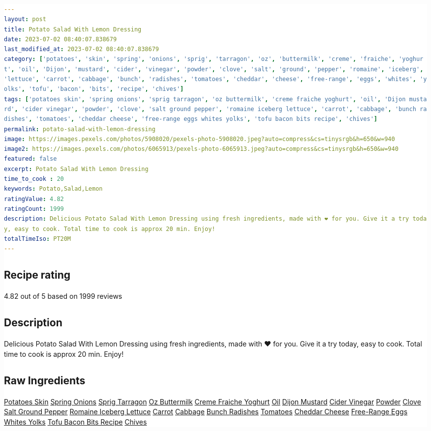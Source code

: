 ```yaml
---
layout: post
title: Potato Salad With Lemon Dressing
date: 2023-07-02 08:40:07.838679
last_modified_at: 2023-07-02 08:40:07.838679
category: ['potatoes', 'skin', 'spring', 'onions', 'sprig', 'tarragon', 'oz', 'buttermilk', 'creme', 'fraiche', 'yoghurt', 'oil', 'Dijon', 'mustard', 'cider', 'vinegar', 'powder', 'clove', 'salt', 'ground', 'pepper', 'romaine', 'iceberg', 'lettuce', 'carrot', 'cabbage', 'bunch', 'radishes', 'tomatoes', 'cheddar', 'cheese', 'free-range', 'eggs', 'whites', 'yolks', 'tofu', 'bacon', 'bits', 'recipe', 'chives']
tags: ['potatoes skin', 'spring onions', 'sprig tarragon', 'oz buttermilk', 'creme fraiche yoghurt', 'oil', 'Dijon mustard', 'cider vinegar', 'powder', 'clove', 'salt ground pepper', 'romaine iceberg lettuce', 'carrot', 'cabbage', 'bunch radishes', 'tomatoes', 'cheddar cheese', 'free-range eggs whites yolks', 'tofu bacon bits recipe', 'chives']
permalink: potato-salad-with-lemon-dressing
image: https://images.pexels.com/photos/5908020/pexels-photo-5908020.jpeg?auto=compress&cs=tinysrgb&h=650&w=940
image2: https://images.pexels.com/photos/6065913/pexels-photo-6065913.jpeg?auto=compress&cs=tinysrgb&h=650&w=940
featured: false
excerpt: Potato Salad With Lemon Dressing
time_to_cook : 20
keywords: Potato,Salad,Lemon
ratingValue: 4.82
ratingCount: 1999
description: Delicious Potato Salad With Lemon Dressing using fresh ingredients, made with ❤️ for you. Give it a try today, easy to cook. Total time to cook is approx 20 min. Enjoy!
totalTimeIso: PT20M
---
```

<h2>Recipe rating</h2>
<span class="fa fa-star checked"></span>
<span class="fa fa-star checked"></span>
<span class="fa fa-star checked"></span>
<span class="fa fa-star checked"></span>
<span class="fa fa-star checked"></span> <span>4.82 out of 5 based on 1999 reviews</span>

<h2>Description</h2>
<div>Delicious Potato Salad With Lemon Dressing using fresh ingredients, made with ❤️ for you. Give it a try today, easy to cook. Total time to cook is approx 20 min. Enjoy!</div>

<h2>Raw Ingredients</h2>
<a href="/tags#potatoes skin" class="badge badge-info p-2" target="_blank">Potatoes Skin</a> <a href="/tags#spring onions" class="badge badge-info p-2" target="_blank">Spring Onions</a> <a href="/tags#sprig tarragon" class="badge badge-info p-2" target="_blank">Sprig Tarragon</a> <a href="/tags#oz buttermilk" class="badge badge-info p-2" target="_blank">Oz Buttermilk</a> <a href="/tags#creme fraiche yoghurt" class="badge badge-info p-2" target="_blank">Creme Fraiche Yoghurt</a> <a href="/tags#oil" class="badge badge-info p-2" target="_blank">Oil</a> <a href="/tags#Dijon mustard" class="badge badge-info p-2" target="_blank">Dijon Mustard</a> <a href="/tags#cider vinegar" class="badge badge-info p-2" target="_blank">Cider Vinegar</a> <a href="/tags#powder" class="badge badge-info p-2" target="_blank">Powder</a> <a href="/tags#clove" class="badge badge-info p-2" target="_blank">Clove</a> <a href="/tags#salt ground pepper" class="badge badge-info p-2" target="_blank">Salt Ground Pepper</a> <a href="/tags#romaine iceberg lettuce" class="badge badge-info p-2" target="_blank">Romaine Iceberg Lettuce</a> <a href="/tags#carrot" class="badge badge-info p-2" target="_blank">Carrot</a> <a href="/tags#cabbage" class="badge badge-info p-2" target="_blank">Cabbage</a> <a href="/tags#bunch radishes" class="badge badge-info p-2" target="_blank">Bunch Radishes</a> <a href="/tags#tomatoes" class="badge badge-info p-2" target="_blank">Tomatoes</a> <a href="/tags#cheddar cheese" class="badge badge-info p-2" target="_blank">Cheddar Cheese</a> <a href="/tags#free-range eggs whites yolks" class="badge badge-info p-2" target="_blank">Free-Range Eggs Whites Yolks</a> <a href="/tags#tofu bacon bits recipe" class="badge badge-info p-2" target="_blank">Tofu Bacon Bits Recipe</a> <a href="/tags#chives" class="badge badge-info p-2" target="_blank">Chives</a> 
